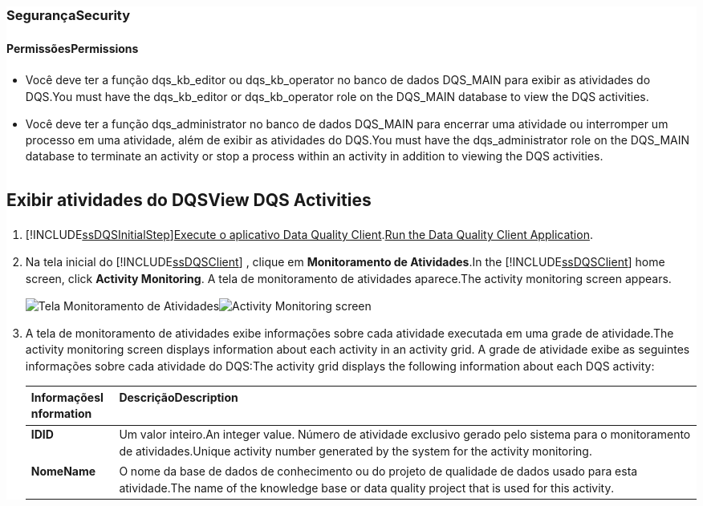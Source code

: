 ###  <a name="security"></a><a name="Security"></a> <span data-ttu-id="d8c12-107">Segurança</span><span class="sxs-lookup"><span data-stu-id="d8c12-107">Security</span></span>

####  <a name="permissions"></a><a name="Permissions"></a> <span data-ttu-id="d8c12-108">Permissões</span><span class="sxs-lookup"><span data-stu-id="d8c12-108">Permissions</span></span>

-   <span data-ttu-id="d8c12-109">Você deve ter a função dqs_kb_editor ou dqs_kb_operator no banco de dados DQS_MAIN para exibir as atividades do DQS.</span><span class="sxs-lookup"><span data-stu-id="d8c12-109">You must have the dqs_kb_editor or dqs_kb_operator role on the DQS_MAIN database to view the DQS activities.</span></span>

-   <span data-ttu-id="d8c12-110">Você deve ter a função dqs_administrator no banco de dados DQS_MAIN para encerrar uma atividade ou interromper um processo em uma atividade, além de exibir as atividades do DQS.</span><span class="sxs-lookup"><span data-stu-id="d8c12-110">You must have the dqs_administrator role on the DQS_MAIN database to terminate an activity or stop a process within an activity in addition to viewing the DQS activities.</span></span>

##  <a name="view-dqs-activities"></a><a name="View"></a> <span data-ttu-id="d8c12-111">Exibir atividades do DQS</span><span class="sxs-lookup"><span data-stu-id="d8c12-111">View DQS Activities</span></span>

1.  [!INCLUDE[ssDQSInitialStep](../includes/ssdqsinitialstep-md.md)]<span data-ttu-id="d8c12-112">[Execute o aplicativo Data Quality Client](../../2014/data-quality-services/run-the-data-quality-client-application.md).</span><span class="sxs-lookup"><span data-stu-id="d8c12-112">[Run the Data Quality Client Application](../../2014/data-quality-services/run-the-data-quality-client-application.md).</span></span>

2.  <span data-ttu-id="d8c12-113">Na tela inicial do [!INCLUDE[ssDQSClient](../includes/ssdqsclient-md.md)] , clique em **Monitoramento de Atividades**.</span><span class="sxs-lookup"><span data-stu-id="d8c12-113">In the [!INCLUDE[ssDQSClient](../includes/ssdqsclient-md.md)] home screen, click **Activity Monitoring**.</span></span> <span data-ttu-id="d8c12-114">A tela de monitoramento de atividades aparece.</span><span class="sxs-lookup"><span data-stu-id="d8c12-114">The activity monitoring screen appears.</span></span>

     <span data-ttu-id="d8c12-115">![Tela Monitoramento de Atividades](../../2014/data-quality-services/media/dqs-activitymonitoring.gif "Tela Monitoramento de Atividades")</span><span class="sxs-lookup"><span data-stu-id="d8c12-115">![Activity Monitoring screen](../../2014/data-quality-services/media/dqs-activitymonitoring.gif "Activity Monitoring screen")</span></span>

3.  <span data-ttu-id="d8c12-116">A tela de monitoramento de atividades exibe informações sobre cada atividade executada em uma grade de atividade.</span><span class="sxs-lookup"><span data-stu-id="d8c12-116">The activity monitoring screen displays information about each activity in an activity grid.</span></span> <span data-ttu-id="d8c12-117">A grade de atividade exibe as seguintes informações sobre cada atividade do DQS:</span><span class="sxs-lookup"><span data-stu-id="d8c12-117">The activity grid displays the following information about each DQS activity:</span></span>

    |<span data-ttu-id="d8c12-118">Informações</span><span class="sxs-lookup"><span data-stu-id="d8c12-118">Information</span></span>|<span data-ttu-id="d8c12-119">Descrição</span><span class="sxs-lookup"><span data-stu-id="d8c12-119">Description</span></span>|
    |-----------------|-----------------|
    |<span data-ttu-id="d8c12-120">**ID**</span><span class="sxs-lookup"><span data-stu-id="d8c12-120">**ID**</span></span>|<span data-ttu-id="d8c12-121">Um valor inteiro.</span><span class="sxs-lookup"><span data-stu-id="d8c12-121">An integer value.</span></span> <span data-ttu-id="d8c12-122">Número de atividade exclusivo gerado pelo sistema para o monitoramento de atividades.</span><span class="sxs-lookup"><span data-stu-id="d8c12-122">Unique activity number generated by the system for the activity monitoring.</span></span>|
    |<span data-ttu-id="d8c12-123">**Nome**</span><span class="sxs-lookup"><span data-stu-id="d8c12-123">**Name**</span></span>|<span data-ttu-id="d8c12-124">O nome da base de dados de conhecimento ou do projeto de qualidade de dados usado para esta atividade.</span><span class="sxs-lookup"><span data-stu-id="d8c12-124">The name of the knowledge base or data quality project that is used for this activity.</span></span>|